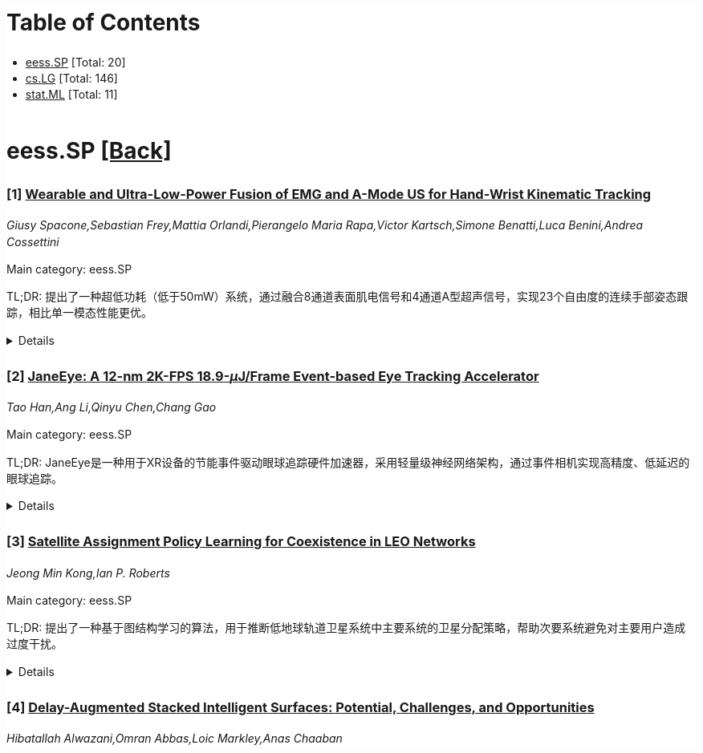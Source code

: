 <div id=toc></div>

# Table of Contents

- [eess.SP](#eess.SP) [Total: 20]
- [cs.LG](#cs.LG) [Total: 146]
- [stat.ML](#stat.ML) [Total: 11]


<div id='eess.SP'></div>

# eess.SP [[Back]](#toc)

### [1] [Wearable and Ultra-Low-Power Fusion of EMG and A-Mode US for Hand-Wrist Kinematic Tracking](https://arxiv.org/abs/2510.02000)
*Giusy Spacone,Sebastian Frey,Mattia Orlandi,Pierangelo Maria Rapa,Victor Kartsch,Simone Benatti,Luca Benini,Andrea Cossettini*

Main category: eess.SP

TL;DR: 提出了一种超低功耗（低于50mW）系统，通过融合8通道表面肌电信号和4通道A型超声信号，实现23个自由度的连续手部姿态跟踪，相比单一模态性能更优。


<details><summary>Details</summary></details>


### [2] [JaneEye: A 12-nm 2K-FPS 18.9-$μ$J/Frame Event-based Eye Tracking Accelerator](https://arxiv.org/abs/2510.01213)
*Tao Han,Ang Li,Qinyu Chen,Chang Gao*

Main category: eess.SP

TL;DR: JaneEye是一种用于XR设备的节能事件驱动眼球追踪硬件加速器，采用轻量级神经网络架构，通过事件相机实现高精度、低延迟的眼球追踪。


<details><summary>Details</summary></details>


### [3] [Satellite Assignment Policy Learning for Coexistence in LEO Networks](https://arxiv.org/abs/2510.01408)
*Jeong Min Kong,Ian P. Roberts*

Main category: eess.SP

TL;DR: 提出了一种基于图结构学习的算法，用于推断低地球轨道卫星系统中主要系统的卫星分配策略，帮助次要系统避免对主要用户造成过度干扰。


<details><summary>Details</summary></details>


### [4] [Delay-Augmented Stacked Intelligent Surfaces: Potential, Challenges, and Opportunities](https://arxiv.org/abs/2510.01411)
*Hibatallah Alwazani,Omran Abbas,Loic Markley,Anas Chaaban*

